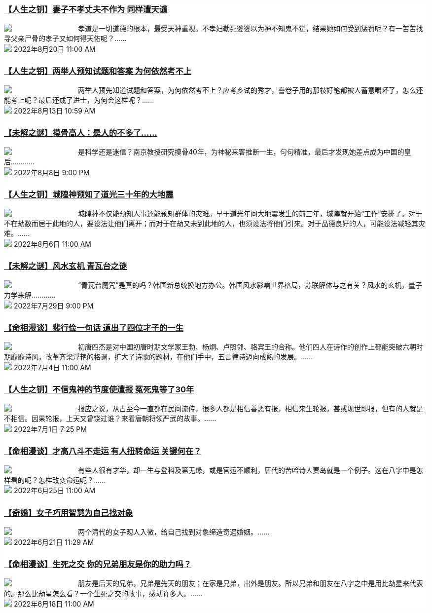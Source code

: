 <tr><td width="742"><h3><a href="https://github.com/19920513/djy/blob/master/gb/22/7/30/n13792219.md#1" target="_blank">【人生之钥】妻子不孝丈夫不作为 同样遭天谴</a><br></h3><a href="https://github.com/19920513/djy/blob/master/gb/22/7/30/n13792219.md#1" target="_blank"><img width="150" src="https://i.epochtimes.com/assets/uploads/2022/08/id13792575-8427f9edaa92043fc3914a59796c1acb-150x120.jpg" align ="left"></a>孝道是一切道德的根本，最受天神重视。不孝妇勒死婆婆以为神不知鬼不觉，结果她如何受到惩罚呢？有一苦苦找寻父亲尸骨的孝子又如何得天佑呢？......<br><img align="bottom" src="https://www.epochtimes.com/assets/themes/djy/images/time.gif"> 2022年8月20日 11:00 AM									</td></tr>
<tr><td width="742"><h3><a href="https://github.com/19920513/djy/blob/master/gb/22/7/29/n13791381.md#1" target="_blank">【人生之钥】两举人预知试题和答案 为何依然考不上</a><br></h3><a href="https://github.com/19920513/djy/blob/master/gb/22/7/29/n13791381.md#1" target="_blank"><img width="150" src="https://i.epochtimes.com/assets/uploads/2022/08/id13791469-8dc27037cf4ebfe967f1d1748d46f400-150x120.jpg" align ="left"></a>两举人预先知道试题和答案，为何依然考不上？应考乡试的秀才，誊卷子用的那枝好笔都被人蓄意嚼坏了，怎么还能考上呢？最后还成了进士，为何会这样呢？......<br><img align="bottom" src="https://www.epochtimes.com/assets/themes/djy/images/time.gif"> 2022年8月13日 10:59 AM									</td></tr>
<tr><td width="742"><h3><a href="https://github.com/19920513/djy/blob/master/gb/22/8/8/n13797735.md#1" target="_blank">【未解之谜】摸骨高人：是人的不多了……</a><br></h3><a href="https://github.com/19920513/djy/blob/master/gb/22/8/8/n13797735.md#1" target="_blank"><img width="150" src="https://i.epochtimes.com/assets/uploads/2022/08/id13798526-1200x800-150x120.jpg" align ="left"></a>是科学还是迷信？南京教授研究摸骨40年，为神秘来客推断一生，句句精准，最后才发现她差点成为中国的皇后……......<br><img align="bottom" src="https://www.epochtimes.com/assets/themes/djy/images/time.gif"> 2022年8月8日 9:00 PM									</td></tr>
<tr><td width="742"><h3><a href="https://github.com/19920513/djy/blob/master/gb/22/7/29/n13791323.md#1" target="_blank">【人生之钥】城隍神预知了道光三十年的大地震</a><br></h3><a href="https://github.com/19920513/djy/blob/master/gb/22/7/29/n13791323.md#1" target="_blank"><img width="150" src="https://i.epochtimes.com/assets/uploads/2022/08/id13795641-5a979ffba8c6e05a412cc73601bfa17e-150x120.jpg" align ="left"></a>城隍神不仅能预知人事还能预知群体的灾难。早于道光年间大地震发生的前三年，城隍就开始“工作”安排了。对于不在劫数而居于此地的人，要设法让他们离开；而对于在劫又未到此地的人，也须设法将他们引来。对于品德良好的人，可能设法减轻其灾难。......<br><img align="bottom" src="https://www.epochtimes.com/assets/themes/djy/images/time.gif"> 2022年8月6日 11:00 AM									</td></tr>
<tr><td width="742"><h3><a href="https://github.com/19920513/djy/blob/master/gb/22/7/28/n13791201.md#1" target="_blank">【未解之谜】风水玄机 青瓦台之谜</a><br></h3><a href="https://github.com/19920513/djy/blob/master/gb/22/7/28/n13791201.md#1" target="_blank"><img width="150" src="https://i.epochtimes.com/assets/uploads/2022/07/id13791206-1200x800-150x120.jpg" align ="left"></a>“青瓦台魔咒”是真的吗？韩国新总统换地方办公。韩国风水影响世界格局，苏联解体与之有关？风水的玄机，量子力学来解……......<br><img align="bottom" src="https://www.epochtimes.com/assets/themes/djy/images/time.gif"> 2022年7月29日 9:00 PM									</td></tr>
<tr><td width="742"><h3><a href="https://github.com/19920513/djy/blob/master/gb/22/6/4/n13752320.md#1" target="_blank">【命相漫谈】裴行俭一句话 道出了四位才子的一生</a><br></h3><a href="https://github.com/19920513/djy/blob/master/gb/22/6/4/n13752320.md#1" target="_blank"><img width="150" src="https://i.epochtimes.com/assets/uploads/2022/07/id13767780-f51d1e068be523b855994dea71da567e-150x120.jpg" align ="left"></a>初唐四杰是对中国初唐时期文学家王勃、杨炯、卢照邻、骆宾王的合称。他们四人在诗作的创作上都能突破六朝时期靡靡诗风，改革齐梁浮艳的格调，扩大了诗歌的题材，在他们手中，五言律诗迈向成熟的发展。......<br><img align="bottom" src="https://www.epochtimes.com/assets/themes/djy/images/time.gif"> 2022年7月4日 11:00 AM									</td></tr>
<tr><td width="742"><h3><a href="https://github.com/19920513/djy/blob/master/gb/22/6/18/n13762210.md#1" target="_blank">【人生之钥】不信鬼神的节度使遭报 冤死鬼等了30年</a><br></h3><a href="https://github.com/19920513/djy/blob/master/gb/22/6/18/n13762210.md#1" target="_blank"><img width="150" src="https://i.epochtimes.com/assets/uploads/2022/06/id13768389-c6180e7fc0f1cf2db3c1f539eb5aee4b-150x120.jpg" align ="left"></a>报应之说，从古至今一直都在民间流传，很多人都是相信善恶有报，相信来生轮报，甚或现世即报，但有的人就是不相信。因果轮报，上天又曾饶过谁？来看唐朝将领严武的故事。......<br><img align="bottom" src="https://www.epochtimes.com/assets/themes/djy/images/time.gif"> 2022年7月1日 7:25 PM									</td></tr>
<tr><td width="742"><h3><a href="https://github.com/19920513/djy/blob/master/gb/22/5/30/n13748539.md#1" target="_blank">【命相漫谈】才高八斗不走运 有人扭转命运 关键何在？</a><br></h3><a href="https://github.com/19920513/djy/blob/master/gb/22/5/30/n13748539.md#1" target="_blank"><img width="150" src="https://i.epochtimes.com/assets/uploads/2022/06/id13760964-6b35b8c23ad2d5e065e9beda6767ee48-150x120.jpg" align ="left"></a>有些人很有才华，却一生与登科及第无缘，或是官运不顺利，唐代的苦吟诗人贾岛就是一个例子。这在八字中是怎样看的呢？怎样改变命运呢？......<br><img align="bottom" src="https://www.epochtimes.com/assets/themes/djy/images/time.gif"> 2022年6月25日 11:00 AM									</td></tr>
<tr><td width="742"><h3><a href="https://github.com/19920513/djy/blob/master/gb/22/5/26/n13745639.md#1" target="_blank">【奇婚】女子巧用智慧为自己找对象</a><br></h3><a href="https://github.com/19920513/djy/blob/master/gb/22/5/26/n13745639.md#1" target="_blank"><img width="150" src="https://i.epochtimes.com/assets/uploads/2022/06/id13747289-38f4057f4bdb55b00edbc85ae442f433-150x120.jpg" align ="left"></a>两个清代的女子观人入微，给自己找到对象缔造奇遇婚姻。......<br><img align="bottom" src="https://www.epochtimes.com/assets/themes/djy/images/time.gif"> 2022年6月21日 11:29 AM									</td></tr>
<tr><td width="742"><h3><a href="https://github.com/19920513/djy/blob/master/gb/22/5/25/n13744615.md#1" target="_blank">【命相漫谈】生死之交 你的兄弟朋友是你的助力吗？</a><br></h3><a href="https://github.com/19920513/djy/blob/master/gb/22/5/25/n13744615.md#1" target="_blank"><img width="150" src="https://i.epochtimes.com/assets/uploads/2022/06/id13755768-ee2e84b0b1f4d155bcaf39094da8d67c-150x120.jpg" align ="left"></a>朋友是后天的兄弟，兄弟是先天的朋友；在家是兄弟，出外是朋友。所以兄弟和朋友在八字之中是用比劫星来代表的。那么比劫星怎么看？一个生死之交的故事，感动许多人。......<br><img align="bottom" src="https://www.epochtimes.com/assets/themes/djy/images/time.gif"> 2022年6月18日 11:00 AM									</td></tr>